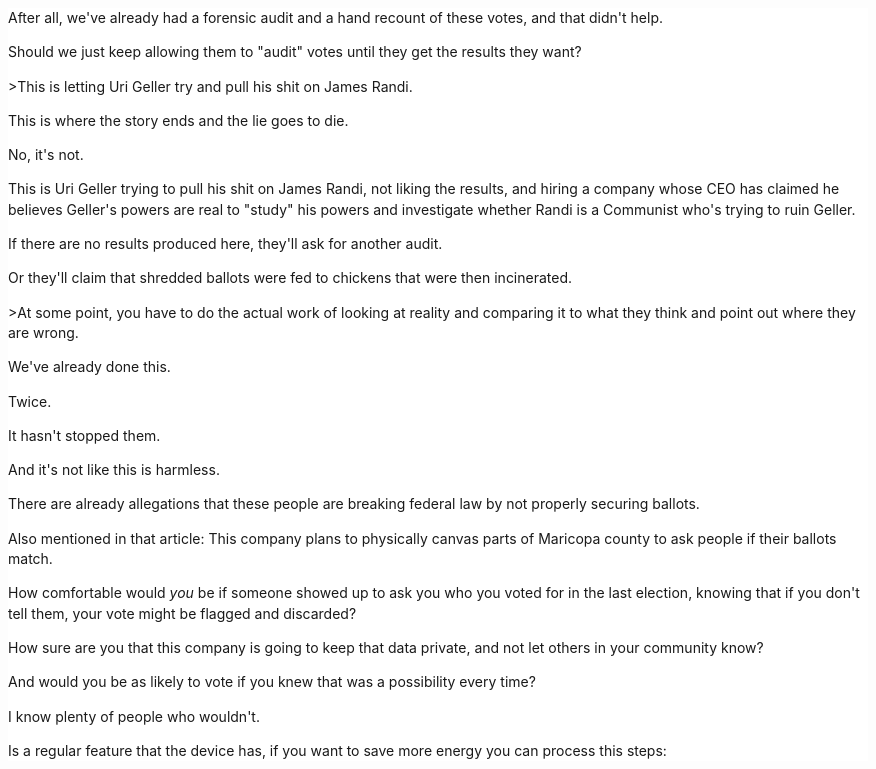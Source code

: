 
After all, we've already had a forensic audit and a hand recount of these votes, and that didn't help.


Should we just keep allowing them to "audit" votes until they get the results they want?


&gt;This is letting Uri Geller try and pull his shit on James Randi.


This is where the story ends and the lie goes to die.


No, it's not.


This is Uri Geller trying to pull his shit on James Randi, not liking the results, and hiring a company whose CEO has claimed he believes Geller's powers are real to "study" his powers and investigate whether Randi is a Communist who's trying to ruin Geller.


If there are no results produced here, they'll ask for another audit.


Or they'll claim that shredded ballots were fed to chickens that were then incinerated.


&gt;At some point, you have to do the actual work of looking at reality and comparing it to what they think and point out where they are wrong.


We've already done this.


Twice.


It hasn't stopped them.


And it's not like this is harmless.


There are already allegations that these people are breaking federal law by not properly securing ballots.


Also mentioned in that article: This company plans to physically canvas parts of Maricopa county to ask people if their ballots match.


How comfortable would *you* be if someone showed up to ask you who you voted for in the last election, knowing that if you don't tell them, your vote might be flagged and discarded?


How sure are you that this company is going to keep that data private, and not let others in your community know?


And would you be as likely to vote if you knew that was a possibility every time?


I know plenty of people who wouldn't.


Is a regular feature that the device has, if you want to save more energy you can process this steps:
